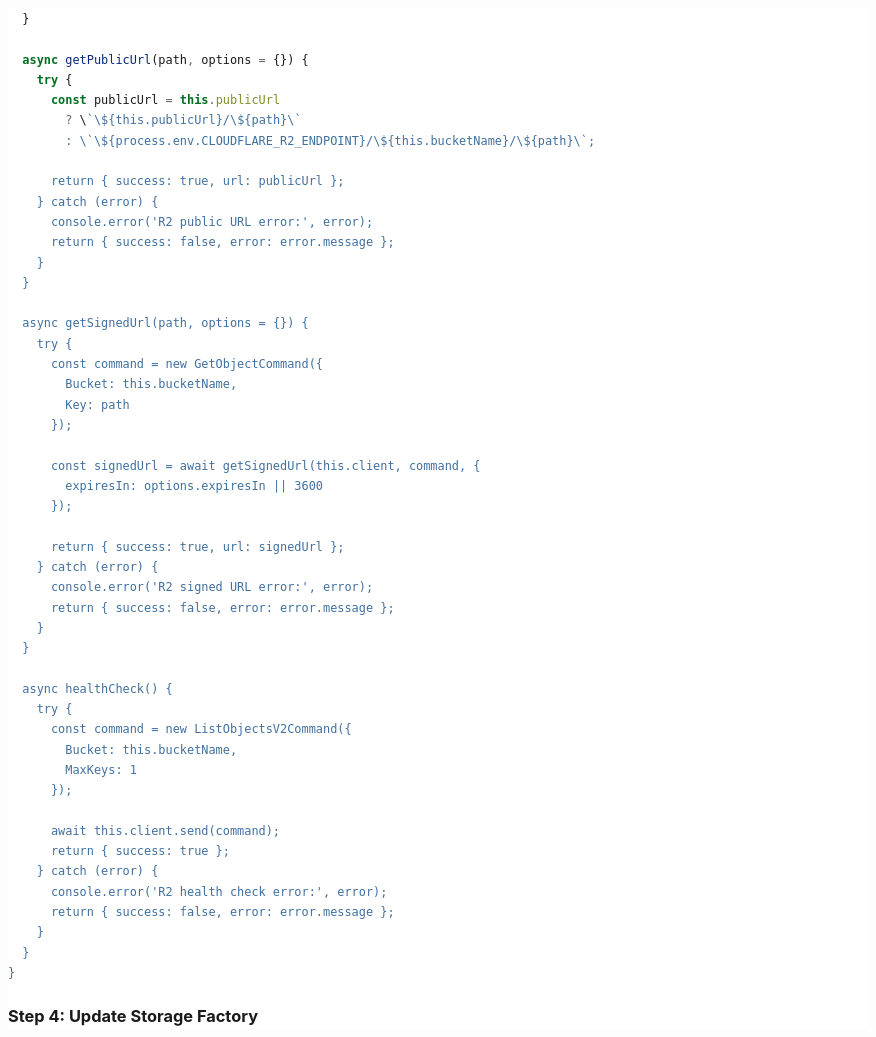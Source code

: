 ```javascript
  }

  async getPublicUrl(path, options = {}) {
    try {
      const publicUrl = this.publicUrl
        ? \`\${this.publicUrl}/\${path}\`
        : \`\${process.env.CLOUDFLARE_R2_ENDPOINT}/\${this.bucketName}/\${path}\`;

      return { success: true, url: publicUrl };
    } catch (error) {
      console.error('R2 public URL error:', error);
      return { success: false, error: error.message };
    }
  }

  async getSignedUrl(path, options = {}) {
    try {
      const command = new GetObjectCommand({
        Bucket: this.bucketName,
        Key: path
      });

      const signedUrl = await getSignedUrl(this.client, command, {
        expiresIn: options.expiresIn || 3600
      });

      return { success: true, url: signedUrl };
    } catch (error) {
      console.error('R2 signed URL error:', error);
      return { success: false, error: error.message };
    }
  }

  async healthCheck() {
    try {
      const command = new ListObjectsV2Command({
        Bucket: this.bucketName,
        MaxKeys: 1
      });

      await this.client.send(command);
      return { success: true };
    } catch (error) {
      console.error('R2 health check error:', error);
      return { success: false, error: error.message };
    }
  }
}
```

### Step 4: Update Storage Factory

